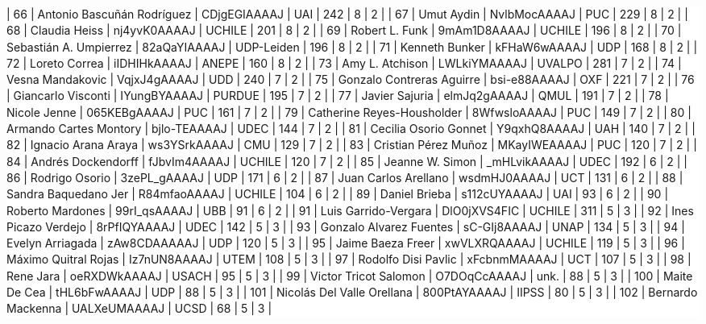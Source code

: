 |    66   | Antonio Bascuñán Rodríguez  | CDjgEGIAAAAJ   | UAI         |  242  |    8   |    2   |
|    67   | Umut Aydin                  | NvlbMocAAAAJ   | PUC         |  229  |    8   |    2   |
|    68   | Claudia Heiss               | nj4yvK0AAAAJ   | UCHILE      |  201  |    8   |    2   |
|    69   | Robert L. Funk              | 9mAm1D8AAAAJ   | UCHILE      |  196  |    8   |    2   |
|    70   | Sebastián A. Umpierrez      | 82aQaYIAAAAJ   | UDP-Leiden  |  196  |    8   |    2   |
|    71   | Kenneth Bunker              | kFHaW6wAAAAJ   | UDP         |  168  |    8   |    2   |
|    72   | Loreto Correa               | iIDHIHkAAAAJ   | ANEPE       |  160  |    8   |    2   |
|    73   | Amy L. Atchison             | LWLkiYMAAAAJ   | UVALPO      |  281  |    7   |    2   |
|    74   | Vesna Mandakovic            | VqjxJ4gAAAAJ   | UDD         |  240  |    7   |    2   |
|    75   | Gonzalo Contreras Aguirre   | bsi-e88AAAAJ   | OXF         |  221  |    7   |    2   |
|    76   | Giancarlo Visconti          | IYungBYAAAAJ   | PURDUE      |  195  |    7   |    2   |
|    77   | Javier Sajuria              | elmJq2gAAAAJ   | QMUL        |  191  |    7   |    2   |
|    78   | Nicole Jenne                | 065KEBgAAAAJ   | PUC         |  161  |    7   |    2   |
|    79   | Catherine Reyes-Housholder  | 8WfwsloAAAAJ   | PUC         |  149  |    7   |    2   |
|    80   | Armando Cartes Montory      | bjlo-TEAAAAJ   | UDEC        |  144  |    7   |    2   |
|    81   | Cecilia Osorio Gonnet       | Y9qxhQ8AAAAJ   | UAH         |  140  |    7   |    2   |
|    82   | Ignacio Arana Araya         | ws3YSrkAAAAJ   | CMU         |  129  |    7   |    2   |
|    83   | Cristian Pérez Muñoz        | MKayIWEAAAAJ   | PUC         |  120  |    7   |    2   |
|    84   | Andrés Dockendorff          | fJbvIm4AAAAJ   | UCHILE      |  120  |    7   |    2   |
|    85   | Jeanne W. Simon             | \_mHLvikAAAAJ  | UDEC        |  192  |    6   |    2   |
|    86   | Rodrigo Osorio              | 3zePL\_gAAAAJ  | UDP         |  171  |    6   |    2   |
|    87   | Juan Carlos Arellano        | wsdmHJ0AAAAJ   | UCT         |  131  |    6   |    2   |
|    88   | Sandra Baquedano Jer        | R84mfaoAAAAJ   | UCHILE      |  104  |    6   |    2   |
|    89   | Daniel Brieba               | s112cUYAAAAJ   | UAI         |   93  |    6   |    2   |
|    90   | Roberto Mardones            | 99rI\_qsAAAAJ  | UBB         |   91  |    6   |    2   |
|    91   | Luis Garrido-Vergara        | DlO0jXVS4FIC   | UCHILE      |  311  |    5   |    3   |
|    92   | Ines Picazo Verdejo         | 8rPfIQYAAAAJ   | UDEC        |  142  |    5   |    3   |
|    93   | Gonzalo Alvarez Fuentes     | sC-GIj8AAAAJ   | UNAP        |  134  |    5   |    3   |
|    94   | Evelyn Arriagada            | zAw8CDAAAAAJ   | UDP         |  120  |    5   |    3   |
|    95   | Jaime Baeza Freer           | xwVLXRQAAAAJ   | UCHILE      |  119  |    5   |    3   |
|    96   | Máximo Quitral Rojas        | Iz7nUN8AAAAJ   | UTEM        |  108  |    5   |    3   |
|    97   | Rodolfo Disi Pavlic         | xFcbnmMAAAAJ   | UCT         |  107  |    5   |    3   |
|    98   | Rene Jara                   | oeRXDWkAAAAJ   | USACH       |   95  |    5   |    3   |
|    99   | Victor Tricot Salomon       | O7DOqCcAAAAJ   | unk.        |   88  |    5   |    3   |
|   100   | Maite De Cea                | tHL6bFwAAAAJ   | UDP         |   88  |    5   |    3   |
|   101   | Nicolás Del Valle Orellana  | 800PtAYAAAAJ   | IIPSS       |   80  |    5   |    3   |
|   102   | Bernardo Mackenna           | UALXeUMAAAAJ   | UCSD        |   68  |    5   |    3   |
